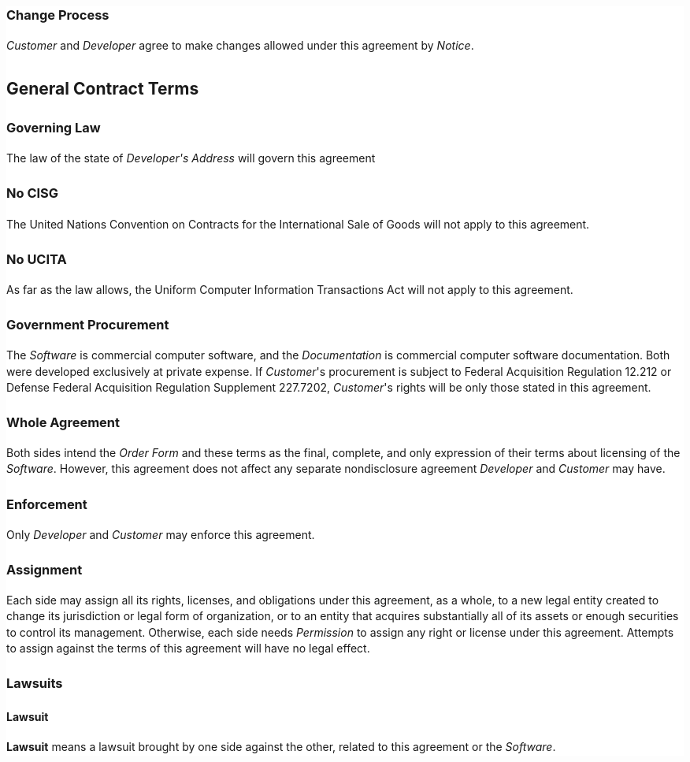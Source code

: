 ### <a id="Change_Process"></a>Change Process

_Customer_ and _Developer_ agree to make changes allowed under this agreement by _Notice_.

## <a id="General_Contract_Terms"></a>General Contract Terms

### <a id="Governing_Law"></a>Governing Law

The law of the state of _Developer's Address_ will govern this agreement

### <a id="No_CISG"></a>No CISG

The United Nations Convention on Contracts for the International Sale of Goods will not apply to this agreement.

### <a id="No_UCITA"></a>No UCITA

As far as the law allows, the Uniform Computer Information Transactions Act will not apply to this agreement.

### <a id="Government_Procurement"></a>Government Procurement

The _Software_ is commercial computer software, and the _Documentation_ is commercial computer software documentation. Both were developed exclusively at private expense. If _Customer_'s procurement is subject to Federal Acquisition Regulation 12.212 or Defense Federal Acquisition Regulation Supplement 227.7202, _Customer_'s rights will be only those stated in this agreement.

### <a id="Whole_Agreement"></a>Whole Agreement

Both sides intend the _Order Form_ and these terms as the final, complete, and only expression of their terms about licensing of the _Software_. However, this agreement does not affect any separate nondisclosure agreement _Developer_ and _Customer_ may have.

### <a id="Enforcement"></a>Enforcement

Only _Developer_ and _Customer_ may enforce this agreement.

### <a id="Assignment"></a>Assignment

Each side may assign all its rights, licenses, and obligations under this agreement, as a whole, to a new legal entity created to change its jurisdiction or legal form of organization, or to an entity that acquires substantially all of its assets or enough securities to control its management. Otherwise, each side needs _Permission_ to assign any right or license under this agreement. Attempts to assign against the terms of this agreement will have no legal effect.

### <a id="Lawsuits"></a>Lawsuits

#### <a id="Lawsuit"></a>Lawsuit

**Lawsuit** means a lawsuit brought by one side against the other, related to this agreement or the _Software_.
